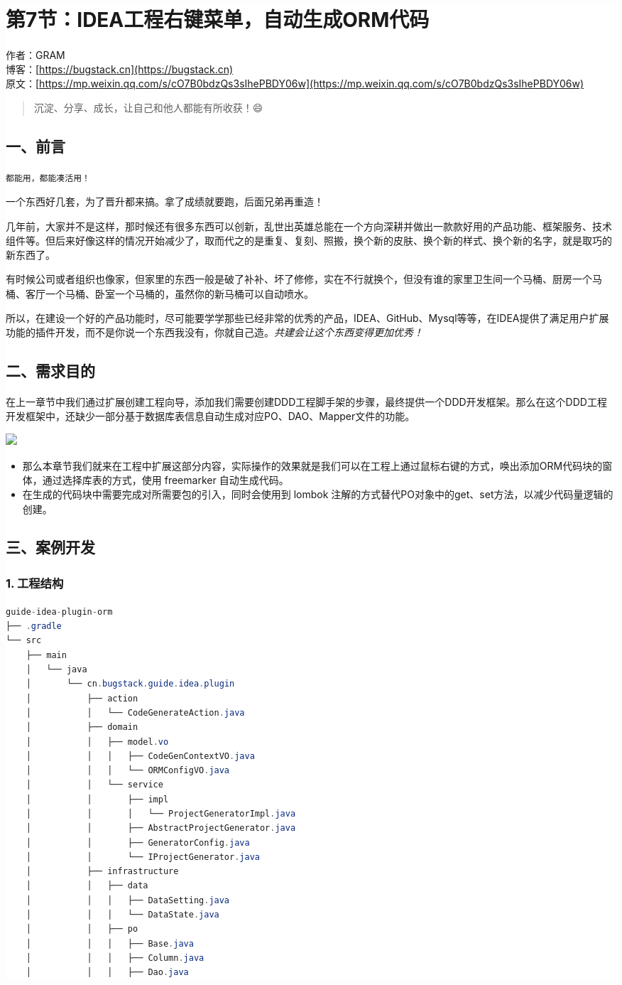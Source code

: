 # 第7节：IDEA工程右键菜单，自动生成ORM代码

作者：GRAM
<br/>博客：[https://bugstack.cn](https://bugstack.cn)
<br/>原文：[https://mp.weixin.qq.com/s/cO7B0bdzQs3sIhePBDY06w](https://mp.weixin.qq.com/s/cO7B0bdzQs3sIhePBDY06w)

>沉淀、分享、成长，让自己和他人都能有所收获！😄

## 一、前言

`都能用，都能凑活用！`

一个东西好几套，为了晋升都来搞。拿了成绩就要跑，后面兄弟再重造！

几年前，大家并不是这样，那时候还有很多东西可以创新，乱世出英雄总能在一个方向深耕并做出一款款好用的产品功能、框架服务、技术组件等。但后来好像这样的情况开始减少了，取而代之的是重复、复刻、照搬，换个新的皮肤、换个新的样式、换个新的名字，就是取巧的新东西了。

有时候公司或者组织也像家，但家里的东西一般是破了补补、坏了修修，实在不行就换个，但没有谁的家里卫生间一个马桶、厨房一个马桶、客厅一个马桶、卧室一个马桶的，虽然你的新马桶可以自动喷水。

所以，在建设一个好的产品功能时，尽可能要学学那些已经非常的优秀的产品，IDEA、GitHub、Mysql等等，在IDEA提供了满足用户扩展功能的插件开发，而不是你说一个东西我没有，你就自己造。*共建会让这个东西变得更加优秀！*

## 二、需求目的

在上一章节中我们通过扩展创建工程向导，添加我们需要创建DDD工程脚手架的步骤，最终提供一个DDD开发框架。那么在这个DDD工程开发框架中，还缺少一部分基于数据库表信息自动生成对应PO、DAO、Mapper文件的功能。

![](https://bugstack.cn/images/article/assembly/assembly-211207-5-01.png)

- 那么本章节我们就来在工程中扩展这部分内容，实际操作的效果就是我们可以在工程上通过鼠标右键的方式，唤出添加ORM代码块的窗体，通过选择库表的方式，使用 freemarker 自动生成代码。
- 在生成的代码块中需要完成对所需要包的引入，同时会使用到 lombok 注解的方式替代PO对象中的get、set方法，以减少代码量逻辑的创建。

## 三、案例开发

### 1. 工程结构

```java
guide-idea-plugin-orm
├── .gradle
└── src
    ├── main
    │   └── java
    │   	└── cn.bugstack.guide.idea.plugin 
    │       	├── action
    │       	│	└── CodeGenerateAction.java      
    │       	├── domain
    │       	│	├── model.vo 
    │       	│	│	├── CodeGenContextVO.java       
    │       	│	│	└── ORMConfigVO.java       
    │       	│	└── service   
    │       	│	 	├── impl     
    │       	│	 	│	└── ProjectGeneratorImpl.java  
    │       	│	 	├── AbstractProjectGenerator.java     
    │       	│	 	├── GeneratorConfig.java      
    │       	│	 	└── IProjectGenerator.java      
    │       	├── infrastructure
    │       	│	├── data    
    │       	│	│	├── DataSetting.java       
    │       	│	│	└── DataState.java      
    │       	│	├── po    
    │       	│	│	├── Base.java    
    │       	│	│	├── Column.java 
    │       	│	│	├── Dao.java 
```